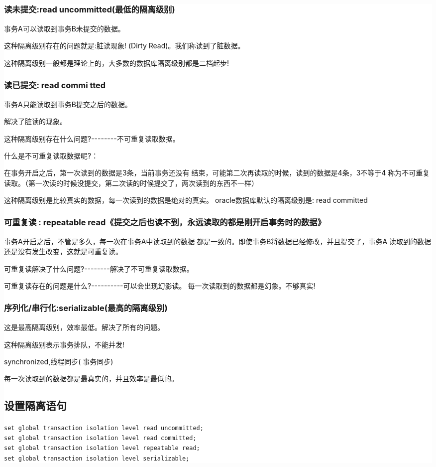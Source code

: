 ### 读未提交:read uncommitted(最低的隔离级别)

事务A可以读取到事务B未提交的数据。

这种隔离级别存在的问题就是:脏读现象! (Dirty Read)。我们称读到了脏数据。

这种隔离级别一般都是理论上的，大多数的数据库隔离级别都是二档起步!



### 读已提交: read commi tted

事务A只能读取到事务B提交之后的数据。

解决了脏读的现象。

这种隔离级别存在什么问题?--------不可重复读取数据。

什么是不可重复读取数据呢?：

在事务开启之后，第一次读到的数据是3条，当前事务还没有
结束，可能第二次再读取的时候，读到的数据是4条，3不等于4
称为不可重复读取。（第一次读的时候没提交，第二次读的时候提交了，两次读到的东西不一样）

这种隔离级别是比较真实的数据，每一次读到的数据是绝对的真实。
oracle数据库默认的隔离级别是: read committed



### 可重复读 : repeatable read《提交之后也读不到，永远读取的都是刚开启事务时的数据》

事务A开启之后，不管是多久，每一次在事务A中读取到的数据
都是一致的。即使事务B将数据已经修改，并且提交了，事务A
读取到的数据还是没有发生改变，这就是可重复读。

可重复读解决了什么问题?--------解决了不可重复读取数据。

可重复读存在的问题是什么?----------可以会出现幻影读。
每一次读取到的数据都是幻象。不够真实!



### 序列化/串行化:serializable(最高的隔离级别)

这是最高隔离级别，效率最低。解决了所有的问题。

这种隔离级别表示事务排队，不能并发!

synchronized,线程同步( 事务同步)

每一次读取到的数据都是最真实的，并且效率是最低的。



## 设置隔离语句

```mysql
set global transaction isolation level read uncommitted;
set global transaction isolation level read committed;
set global transaction isolation level repeatable read;
set global transaction isolation level serializable;
```
